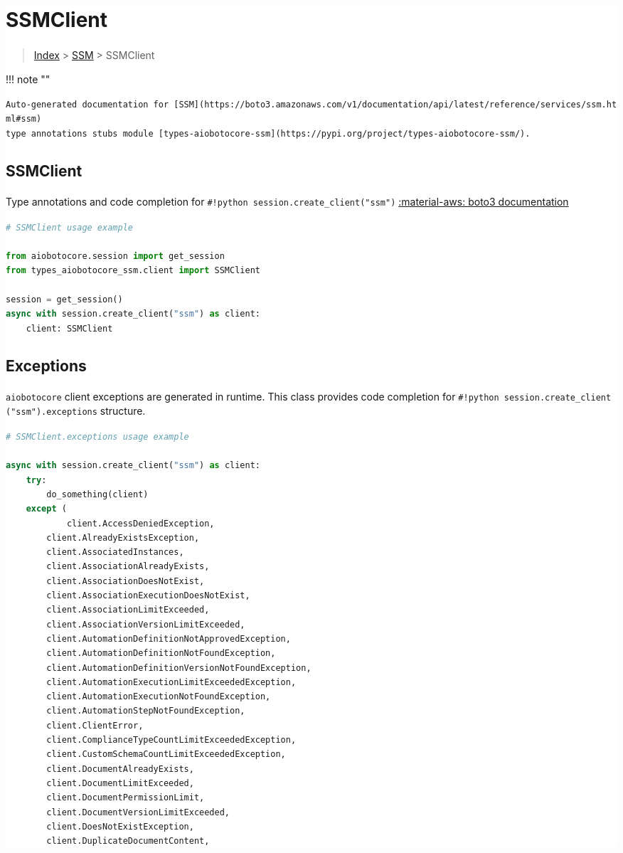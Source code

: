 # SSMClient

> [Index](../README.md) > [SSM](./README.md) > SSMClient

!!! note ""

    Auto-generated documentation for [SSM](https://boto3.amazonaws.com/v1/documentation/api/latest/reference/services/ssm.html#ssm)
    type annotations stubs module [types-aiobotocore-ssm](https://pypi.org/project/types-aiobotocore-ssm/).

## SSMClient

Type annotations and code completion for `#!python session.create_client("ssm")`
[:material-aws: boto3 documentation](https://boto3.amazonaws.com/v1/documentation/api/latest/reference/services/ssm.html#SSM.Client)

```python
# SSMClient usage example

from aiobotocore.session import get_session
from types_aiobotocore_ssm.client import SSMClient

session = get_session()
async with session.create_client("ssm") as client:
    client: SSMClient
```

## Exceptions


`aiobotocore` client exceptions are generated in runtime.
This class provides code completion for `#!python session.create_client("ssm").exceptions` structure.

```python
# SSMClient.exceptions usage example

async with session.create_client("ssm") as client:
    try:
        do_something(client)
    except (
            client.AccessDeniedException,
        client.AlreadyExistsException,
        client.AssociatedInstances,
        client.AssociationAlreadyExists,
        client.AssociationDoesNotExist,
        client.AssociationExecutionDoesNotExist,
        client.AssociationLimitExceeded,
        client.AssociationVersionLimitExceeded,
        client.AutomationDefinitionNotApprovedException,
        client.AutomationDefinitionNotFoundException,
        client.AutomationDefinitionVersionNotFoundException,
        client.AutomationExecutionLimitExceededException,
        client.AutomationExecutionNotFoundException,
        client.AutomationStepNotFoundException,
        client.ClientError,
        client.ComplianceTypeCountLimitExceededException,
        client.CustomSchemaCountLimitExceededException,
        client.DocumentAlreadyExists,
        client.DocumentLimitExceeded,
        client.DocumentPermissionLimit,
        client.DocumentVersionLimitExceeded,
        client.DoesNotExistException,
        client.DuplicateDocumentContent,
```